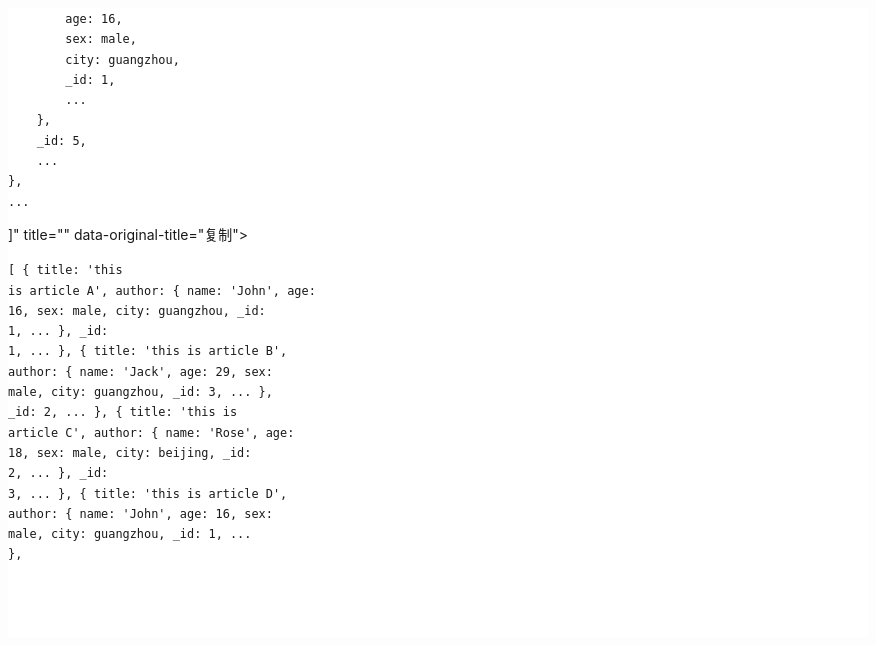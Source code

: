             age: 16,
            sex: male,
            city: guangzhou,
            _id: 1,
            ...
        },
        _id: 5, 
        ... 
    },
    ...
]" title="" data-original-title="复制"></span>
      <span type="button" class="saveToNote code-tool" data-toggle="tooltip" data-placement="top" title="" data-original-title="放进笔记"></span>
      </div>
      </div><pre class="json hljs"><code class="json">[
    { 
        title: 'this is article A', 
        author: { 
            name: 'John',
            age: <span class="hljs-number">16</span>,
            sex: male,
            city: guangzhou,
            _id: <span class="hljs-number">1</span>, 
            ...
        }, 
        _id: <span class="hljs-number">1</span>, 
        ... 
    },
    { 
        title: 'this is article B', 
        author: { 
            name: 'Jack',
            age: <span class="hljs-number">29</span>,
            sex: male,
            city: guangzhou,
            _id: <span class="hljs-number">3</span>, 
            ...
        }, 
        _id: <span class="hljs-number">2</span>, 
        ... 
    },
    { 
        title: 'this is article C', 
        author: { 
            name: 'Rose',
            age: <span class="hljs-number">18</span>,
            sex: male,
            city: beijing,
            _id: <span class="hljs-number">2</span>, 
            ...
        }, 
        _id: <span class="hljs-number">3</span>, 
        ... 
    },
    { 
        title: 'this is article D', 
        author: { 
            name: 'John',
            age: <span class="hljs-number">16</span>,
            sex: male,
            city: guangzhou,
            _id: <span class="hljs-number">1</span>, 
            ...
        },